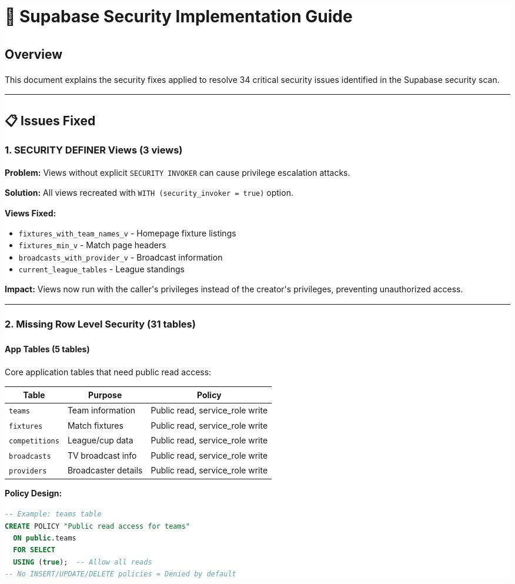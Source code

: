 # 🔐 Supabase Security Implementation Guide

## Overview

This document explains the security fixes applied to resolve 34 critical security issues identified in the Supabase security scan.

---

## 📋 Issues Fixed

### 1. SECURITY DEFINER Views (3 views)
**Problem:** Views without explicit `SECURITY INVOKER` can cause privilege escalation attacks.

**Solution:** All views recreated with `WITH (security_invoker = true)` option.

**Views Fixed:**
- `fixtures_with_team_names_v` - Homepage fixture listings
- `fixtures_min_v` - Match page headers
- `broadcasts_with_provider_v` - Broadcast information
- `current_league_tables` - League standings

**Impact:** Views now run with the caller's privileges instead of the creator's privileges, preventing unauthorized access.

---

### 2. Missing Row Level Security (31 tables)

#### **App Tables (5 tables)**
Core application tables that need public read access:

| Table | Purpose | Policy |
|-------|---------|--------|
| `teams` | Team information | Public read, service_role write |
| `fixtures` | Match fixtures | Public read, service_role write |
| `competitions` | League/cup data | Public read, service_role write |
| `broadcasts` | TV broadcast info | Public read, service_role write |
| `providers` | Broadcaster details | Public read, service_role write |

**Policy Design:**
```sql
-- Example: teams table
CREATE POLICY "Public read access for teams"
  ON public.teams
  FOR SELECT
  USING (true);  -- Allow all reads
-- No INSERT/UPDATE/DELETE policies = Denied by default
```
